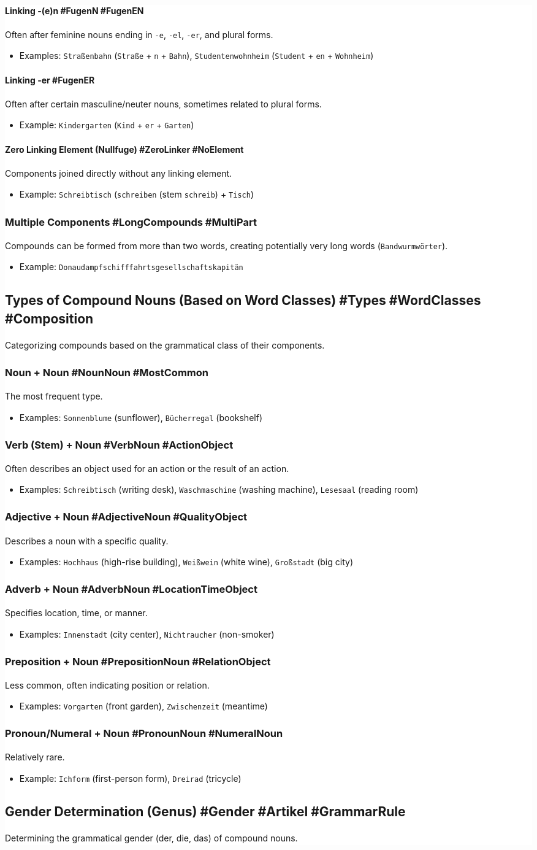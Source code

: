 #### Linking -(e)n #FugenN #FugenEN
Often after feminine nouns ending in `-e`, `-el`, `-er`, and plural forms.
*   Examples: `Straßenbahn` (`Straße` + `n` + `Bahn`), `Studentenwohnheim` (`Student` + `en` + `Wohnheim`)

#### Linking -er #FugenER
Often after certain masculine/neuter nouns, sometimes related to plural forms.
*   Example: `Kindergarten` (`Kind` + `er` + `Garten`)

#### Zero Linking Element (Nullfuge) #ZeroLinker #NoElement
Components joined directly without any linking element.
*   Example: `Schreibtisch` (`schreiben` (stem `schreib`) + `Tisch`)

### Multiple Components #LongCompounds #MultiPart
Compounds can be formed from more than two words, creating potentially very long words (`Bandwurmwörter`).
*   Example: `Donaudampfschifffahrtsgesellschaftskapitän`

## Types of Compound Nouns (Based on Word Classes) #Types #WordClasses #Composition
Categorizing compounds based on the grammatical class of their components.

### Noun + Noun #NounNoun #MostCommon
The most frequent type.
*   Examples: `Sonnenblume` (sunflower), `Bücherregal` (bookshelf)

### Verb (Stem) + Noun #VerbNoun #ActionObject
Often describes an object used for an action or the result of an action.
*   Examples: `Schreibtisch` (writing desk), `Waschmaschine` (washing machine), `Lesesaal` (reading room)

### Adjective + Noun #AdjectiveNoun #QualityObject
Describes a noun with a specific quality.
*   Examples: `Hochhaus` (high-rise building), `Weißwein` (white wine), `Großstadt` (big city)

### Adverb + Noun #AdverbNoun #LocationTimeObject
Specifies location, time, or manner.
*   Examples: `Innenstadt` (city center), `Nichtraucher` (non-smoker)

### Preposition + Noun #PrepositionNoun #RelationObject
Less common, often indicating position or relation.
*   Examples: `Vorgarten` (front garden), `Zwischenzeit` (meantime)

### Pronoun/Numeral + Noun #PronounNoun #NumeralNoun
Relatively rare.
*   Example: `Ichform` (first-person form), `Dreirad` (tricycle)

## Gender Determination (Genus) #Gender #Artikel #GrammarRule
Determining the grammatical gender (der, die, das) of compound nouns.
